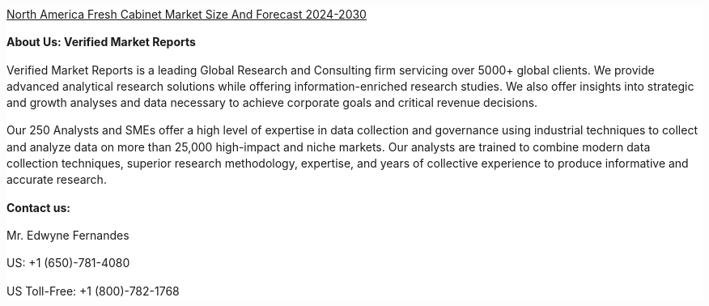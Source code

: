 <a href="https://www.verifiedmarketreports.com/product/global-fresh-cabinet-market-report-2019-competitive-landscape-trends-and-opportunities/">North America Fresh Cabinet Market Size And Forecast 2024-2030</a></strong></span></p></blockquote><p><strong>About Us: Verified Market Reports</strong></p><p>Verified Market Reports is a leading Global Research and Consulting firm servicing over 5000+ global clients. We provide advanced analytical research solutions while offering information-enriched research studies. We also offer insights into strategic and growth analyses and data necessary to achieve corporate goals and critical revenue decisions.</p><p>Our 250 Analysts and SMEs offer a high level of expertise in data collection and governance using industrial techniques to collect and analyze data on more than 25,000 high-impact and niche markets. Our analysts are trained to combine modern data collection techniques, superior research methodology, expertise, and years of collective experience to produce informative and accurate research.</p><p><strong>Contact us:</strong></p><p>Mr. Edwyne Fernandes</p><p>US: +1 (650)-781-4080</p><p>US Toll-Free: +1 (800)-782-1768</p>
